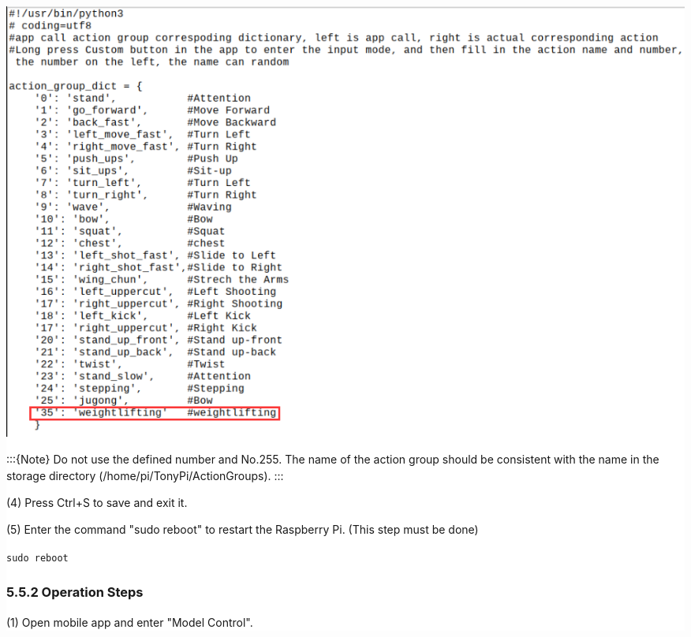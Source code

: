 <img class="common_img" src="../_static/media/15.upper_computer/5.1/image4.png"  />

:::{Note}
Do not use the defined number and No.255. The name of the action group should be consistent with the name in the storage directory (/home/pi/TonyPi/ActionGroups).
:::

(4) Press Ctrl+S to save and exit it.

(5) Enter the command "sudo reboot" to restart the Raspberry Pi. (This step must be done)

```commandline
sudo reboot
```

### 5.5.2 Operation Steps

(1) Open mobile app and enter "Model Control".
